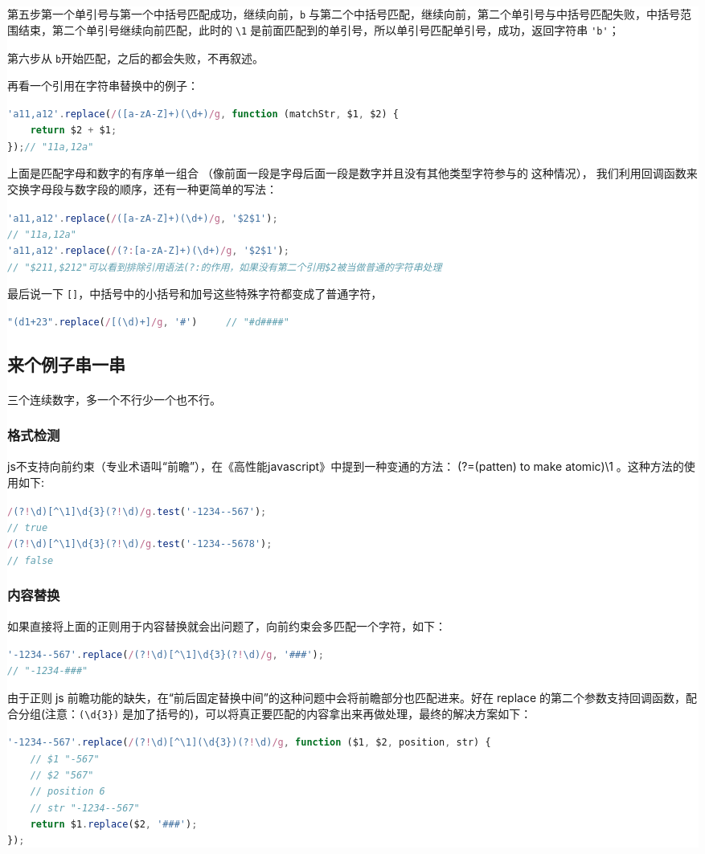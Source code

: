 第五步第一个单引号与第一个中括号匹配成功，继续向前，`b` 与第二个中括号匹配，继续向前，第二个单引号与中括号匹配失败，中括号范围结束，第二个单引号继续向前匹配，此时的 `\1` 是前面匹配到的单引号，所以单引号匹配单引号，成功，返回字符串 `'b'`；

第六步从 `b`开始匹配，之后的都会失败，不再叙述。

再看一个引用在字符串替换中的例子：

```js
'a11,a12'.replace(/([a-zA-Z]+)(\d+)/g, function (matchStr, $1, $2) {
    return $2 + $1;
});// "11a,12a"
```

上面是匹配字母和数字的有序单一组合
（像前面一段是字母后面一段是数字并且没有其他类型字符参与的 这种情况），
我们利用回调函数来交换字母段与数字段的顺序，还有一种更简单的写法：

```js
'a11,a12'.replace(/([a-zA-Z]+)(\d+)/g, '$2$1');
// "11a,12a"
'a11,a12'.replace(/(?:[a-zA-Z]+)(\d+)/g, '$2$1');
// "$211,$212"可以看到排除引用语法(?:的作用，如果没有第二个引用$2被当做普通的字符串处理
```

最后说一下 `[]`，中括号中的小括号和加号这些特殊字符都变成了普通字符，

```js
"(d1+23".replace(/[(\d)+]/g, '#')     // "#d####"
```

## 来个例子串一串

三个连续数字，多一个不行少一个也不行。

### 格式检测

js不支持向前约束（专业术语叫“前瞻”），在《高性能javascript》中提到一种变通的方法： (?=(patten) to make atomic)\1 。这种方法的使用如下:

```js
/(?!\d)[^\1]\d{3}(?!\d)/g.test('-1234--567');
// true
/(?!\d)[^\1]\d{3}(?!\d)/g.test('-1234--5678');
// false
```

### 内容替换

如果直接将上面的正则用于内容替换就会出问题了，向前约束会多匹配一个字符，如下：

```js
'-1234--567'.replace(/(?!\d)[^\1]\d{3}(?!\d)/g, '###');
// "-1234-###"
```

由于正则 js 前瞻功能的缺失，在“前后固定替换中间”的这种问题中会将前瞻部分也匹配进来。好在 replace 的第二个参数支持回调函数，配合分组(注意：`(\d{3})` 是加了括号的)，可以将真正要匹配的内容拿出来再做处理，最终的解决方案如下：

```js
'-1234--567'.replace(/(?!\d)[^\1](\d{3})(?!\d)/g, function ($1, $2, position, str) {
    // $1 "-567"
    // $2 "567"
    // position 6
    // str "-1234--567"
    return $1.replace($2, '###');
});
```
